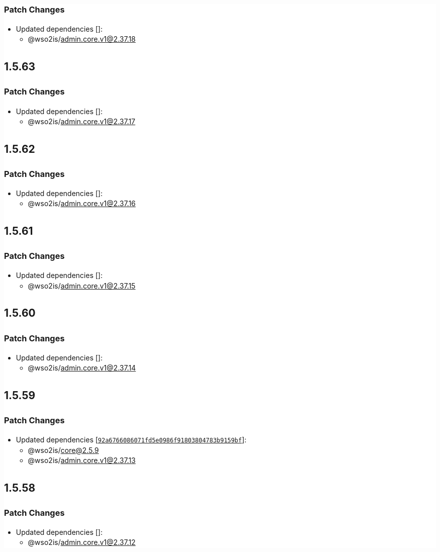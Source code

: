 ### Patch Changes

- Updated dependencies []:
  - @wso2is/admin.core.v1@2.37.18

## 1.5.63

### Patch Changes

- Updated dependencies []:
  - @wso2is/admin.core.v1@2.37.17

## 1.5.62

### Patch Changes

- Updated dependencies []:
  - @wso2is/admin.core.v1@2.37.16

## 1.5.61

### Patch Changes

- Updated dependencies []:
  - @wso2is/admin.core.v1@2.37.15

## 1.5.60

### Patch Changes

- Updated dependencies []:
  - @wso2is/admin.core.v1@2.37.14

## 1.5.59

### Patch Changes

- Updated dependencies [[`92a6766086071fd5e0986f91803804783b9159bf`](https://github.com/wso2/identity-apps/commit/92a6766086071fd5e0986f91803804783b9159bf)]:
  - @wso2is/core@2.5.9
  - @wso2is/admin.core.v1@2.37.13

## 1.5.58

### Patch Changes

- Updated dependencies []:
  - @wso2is/admin.core.v1@2.37.12
